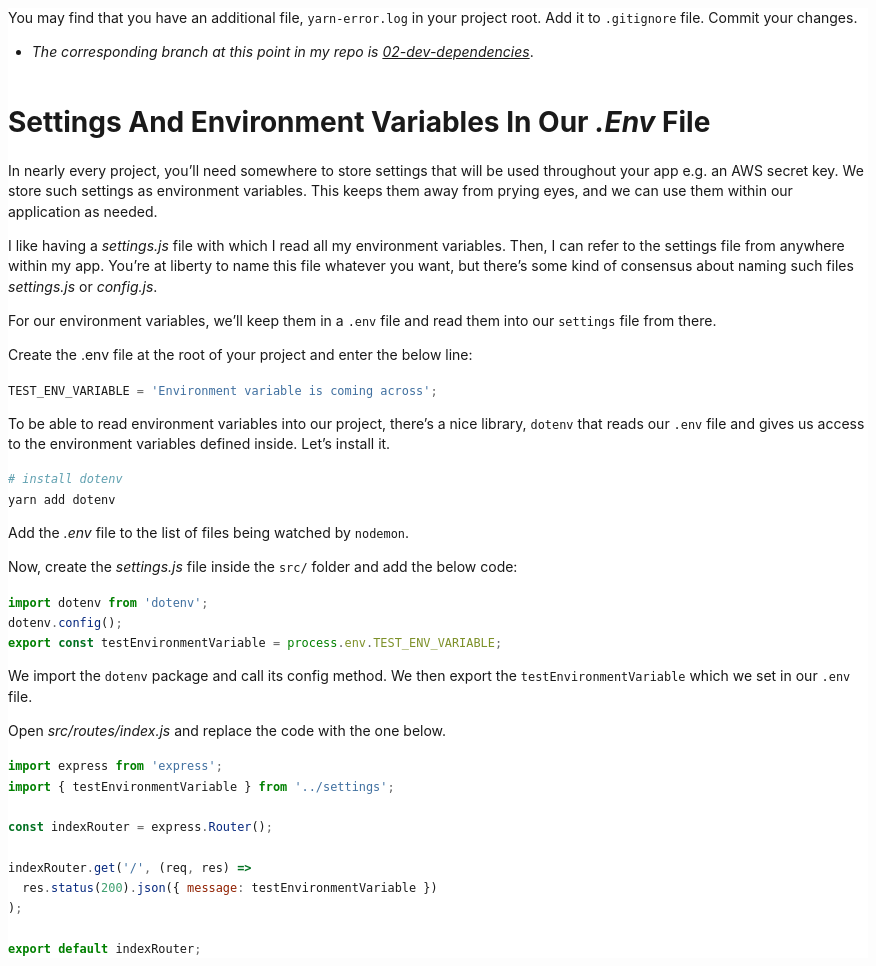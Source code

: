 
You may find that you have an additional file, `yarn-error.log` in your project root. Add it to `.gitignore` file. Commit your changes.

- _The corresponding branch at this point in my repo is [02-dev-dependencies](https://github.com/chidimo/Express-API-Template/tree/02-dev-dependencies)_.

# Settings And Environment Variables In Our _.Env_ File

In nearly every project, you’ll need somewhere to store settings that will be used throughout your app e.g. an AWS secret key. We store such settings as environment variables. This keeps them away from prying eyes, and we can use them within our application as needed.

I like having a _settings.js_ file with which I read all my environment variables. Then, I can refer to the settings file from anywhere within my app. You’re at liberty to name this file whatever you want, but there’s some kind of consensus about naming such files _settings.js_ or _config.js_.

For our environment variables, we’ll keep them in a `.env` file and read them into our `settings` file from there.

Create the .env file at the root of your project and enter the below line:

```js
TEST_ENV_VARIABLE = 'Environment variable is coming across';
```

To be able to read environment variables into our project, there’s a nice library, `dotenv` that reads our `.env` file and gives us access to the environment variables defined inside. Let’s install it.

```sh
# install dotenv
yarn add dotenv
```

Add the _.env_ file to the list of files being watched by `nodemon`.

Now, create the _settings.js_ file inside the `src/` folder and add the below code:

```js
import dotenv from 'dotenv';
dotenv.config();
export const testEnvironmentVariable = process.env.TEST_ENV_VARIABLE;
```

We import the `dotenv` package and call its config method. We then export the `testEnvironmentVariable` which we set in our `.env` file.

Open _src/routes/index.js_ and replace the code with the one below.

```js
import express from 'express';
import { testEnvironmentVariable } from '../settings';

const indexRouter = express.Router();

indexRouter.get('/', (req, res) =>
  res.status(200).json({ message: testEnvironmentVariable })
);

export default indexRouter;
```
